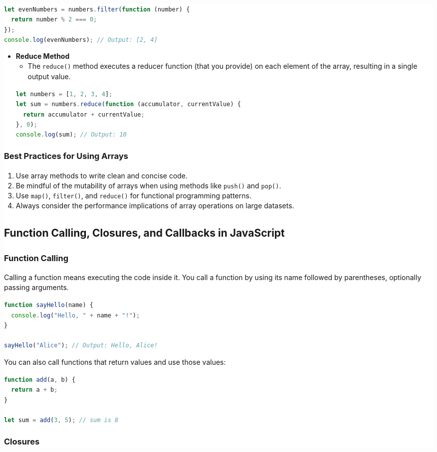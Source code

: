   ```javascript
  let evenNumbers = numbers.filter(function (number) {
    return number % 2 === 0;
  });
  console.log(evenNumbers); // Output: [2, 4]
  ```

- **Reduce Method**
  - The `reduce()` method executes a reducer function (that you provide) on each
    element of the array, resulting in a single output value.
  ```javascript
  let numbers = [1, 2, 3, 4];
  let sum = numbers.reduce(function (accumulator, currentValue) {
    return accumulator + currentValue;
  }, 0);
  console.log(sum); // Output: 10
  ```

### Best Practices for Using Arrays

1. Use array methods to write clean and concise code.
2. Be mindful of the mutability of arrays when using methods like `push()` and
   `pop()`.
3. Use `map()`, `filter()`, and `reduce()` for functional programming patterns.
4. Always consider the performance implications of array operations on large
   datasets.

## Function Calling, Closures, and Callbacks in JavaScript

### Function Calling

Calling a function means executing the code inside it. You call a function by
using its name followed by parentheses, optionally passing arguments.

```javascript
function sayHello(name) {
  console.log("Hello, " + name + "!");
}

sayHello("Alice"); // Output: Hello, Alice!
```

You can also call functions that return values and use those values:

```javascript
function add(a, b) {
  return a + b;
}

let sum = add(3, 5); // sum is 8
```

### Closures
